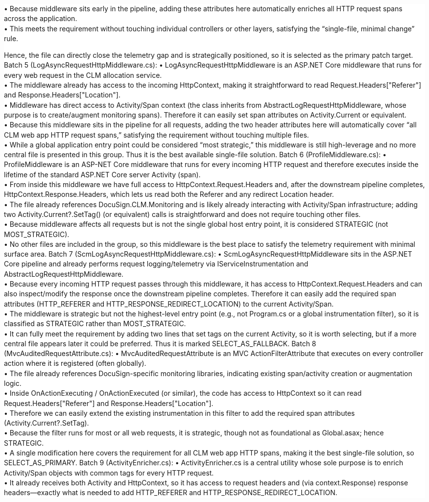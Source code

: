 • Because middleware sits early in the pipeline, adding these attributes here automatically enriches all HTTP request spans across the application.  
• This meets the requirement without touching individual controllers or other layers, satisfying the “single-file, minimal change” rule.

Hence, the file can directly close the telemetry gap and is strategically positioned, so it is selected as the primary patch target.
Batch 5 (LogAsyncRequestHttpMiddleware.cs): • LogAsyncRequestHttpMiddleware is an ASP.NET Core middleware that runs for every web request in the CLM allocation service.  
• The middleware already has access to the incoming HttpContext, making it straightforward to read Request.Headers["Referer"] and Response.Headers["Location"].  
• Middleware has direct access to Activity/Span context (the class inherits from AbstractLogRequestHttpMiddleware, whose purpose is to create/augment monitoring spans). Therefore it can easily set span attributes on Activity.Current or equivalent.  
• Because this middleware sits in the pipeline for all requests, adding the two header attributes here will automatically cover “all CLM web app HTTP request spans,” satisfying the requirement without touching multiple files.  
• While a global application entry point could be considered “most strategic,” this middleware is still high-leverage and no more central file is presented in this group. Thus it is the best available single-file solution.
Batch 6 (ProfileMiddleware.cs): • ProfileMiddleware is an ASP-NET Core middleware that runs for every incoming HTTP request and therefore executes inside the lifetime of the standard ASP.NET Core server Activity (span).  
• From inside this middleware we have full access to HttpContext.Request.Headers and, after the downstream pipeline completes, HttpContext.Response.Headers, which lets us read both the Referer and any redirect Location header.  
• The file already references DocuSign.CLM.Monitoring and is likely already interacting with Activity/Span infrastructure; adding two Activity.Current?.SetTag() (or equivalent) calls is straightforward and does not require touching other files.  
• Because middleware affects all requests but is not the single global host entry point, it is considered STRATEGIC (not MOST_STRATEGIC).  
• No other files are included in the group, so this middleware is the best place to satisfy the telemetry requirement with minimal surface area.
Batch 7 (ScmLogAsyncRequestHttpMiddleware.cs): • ScmLogAsyncRequestHttpMiddleware sits in the ASP.NET Core pipeline and already performs request logging/telemetry via IServiceInstrumentation and AbstractLogRequestHttpMiddleware.  
• Because every incoming HTTP request passes through this middleware, it has access to HttpContext.Request.Headers and can also inspect/modify the response once the downstream pipeline completes. Therefore it can easily add the required span attributes (HTTP_REFERER and HTTP_RESPONSE_REDIRECT_LOCATION) to the current Activity/Span.  
• The middleware is strategic but not the highest-level entry point (e.g., not Program.cs or a global instrumentation filter), so it is classified as STRATEGIC rather than MOST_STRATEGIC.  
• It can fully meet the requirement by adding two lines that set tags on the current Activity, so it is worth selecting, but if a more central file appears later it could be preferred. Thus it is marked SELECT_AS_FALLBACK.
Batch 8 (MvcAuditedRequestAttribute.cs): • MvcAuditedRequestAttribute is an MVC ActionFilterAttribute that executes on every controller action where it is registered (often globally).  
• The file already references DocuSign-specific monitoring libraries, indicating existing span/activity creation or augmentation logic.  
• Inside OnActionExecuting / OnActionExecuted (or similar), the code has access to HttpContext so it can read Request.Headers["Referer"] and Response.Headers["Location"].  
• Therefore we can easily extend the existing instrumentation in this filter to add the required span attributes (Activity.Current?.SetTag).  
• Because the filter runs for most or all web requests, it is strategic, though not as foundational as Global.asax; hence STRATEGIC.  
• A single modification here covers the requirement for all CLM web app HTTP spans, making it the best single-file solution, so SELECT_AS_PRIMARY.
Batch 9 (ActivityEnricher.cs): • ActivityEnricher.cs is a central utility whose sole purpose is to enrich Activity/Span objects with common tags for every HTTP request.  
• It already receives both Activity and HttpContext, so it has access to request headers and (via context.Response) response headers—exactly what is needed to add HTTP_REFERER and HTTP_RESPONSE_REDIRECT_LOCATION.  